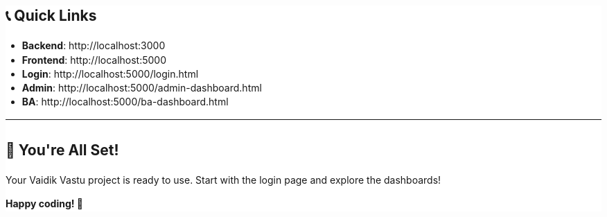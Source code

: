 
## 📞 Quick Links

- **Backend**: http://localhost:3000
- **Frontend**: http://localhost:5000
- **Login**: http://localhost:5000/login.html
- **Admin**: http://localhost:5000/admin-dashboard.html
- **BA**: http://localhost:5000/ba-dashboard.html

---

## 🎉 You're All Set!

Your Vaidik Vastu project is ready to use. Start with the login page and explore the dashboards!

**Happy coding! 🚀**

